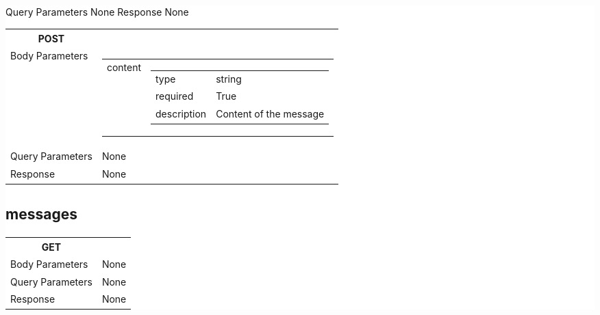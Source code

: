 <tr><td>Query Parameters</td><td>
None
</td></tr>

<tr><td>Response</td><td>
None
</td></tr>

</table>

<table>

<tr><th>POST</th><th></th></tr>

<tr><td>Body Parameters</td><td>
<table>

<tr><td>content</td><td>
<table>

<tr><td>type</td><td>string</td></tr>

<tr><td>required</td><td>True</td></tr>

<tr><td>description</td><td>Content of the message</td></tr>

</table>

</td></tr>

</table>

</td></tr>

<tr><td>Query Parameters</td><td>
None
</td></tr>

<tr><td>Response</td><td>
None
</td></tr>

</table>

## messages

<table>

<tr><th>GET</th><th></th></tr>

<tr><td>Body Parameters</td><td>
None
</td></tr>

<tr><td>Query Parameters</td><td>
None
</td></tr>

<tr><td>Response</td><td>
None
</td></tr>

